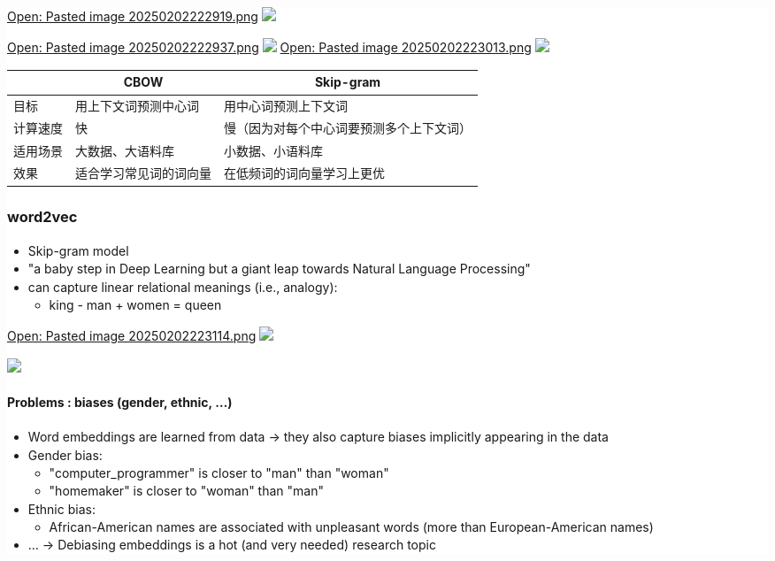 [Open: Pasted image 20250202222919.png](PICTURE/Word%20Embeddings/cfceca027b37f0a00096a81f12ff27f6_MD5.jpeg)
![](PICTURE/Word%20Embeddings/cfceca027b37f0a00096a81f12ff27f6_MD5.jpeg)





[Open: Pasted image 20250202222937.png](PICTURE/Word%20Embeddings/391ffe6a654bf73c9d119f804eaaec28_MD5.jpeg)
![](PICTURE/Word%20Embeddings/391ffe6a654bf73c9d119f804eaaec28_MD5.jpeg)
[Open: Pasted image 20250202223013.png](PICTURE/Word%20Embeddings/6fea3503ab0846f82e56faf1621b3729_MD5.jpeg)
![](PICTURE/Word%20Embeddings/6fea3503ab0846f82e56faf1621b3729_MD5.jpeg)




|      | CBOW        | Skip-gram            |
| ---- | ----------- | -------------------- |
| 目标   | 用上下文词预测中心词  | 用中心词预测上下文词           |
| 计算速度 | 快           | 慢（因为对每个中心词要预测多个上下文词） |
| 适用场景 | 大数据、大语料库    | 小数据、小语料库             |
| 效果   | 适合学习常见词的词向量 | 在低频词的词向量学习上更优        |






### word2vec

- Skip-gram model
- "a baby step in Deep Learning but a giant leap towards Natural Language Processing"
- can capture linear relational meanings (i.e., analogy):
	- king - man + women = queen


[Open: Pasted image 20250202223114.png](PICTURE/Word%20Embeddings/56802e40811a7a623bb40ec833e8d77d_MD5.jpeg)
![](PICTURE/Word%20Embeddings/56802e40811a7a623bb40ec833e8d77d_MD5.jpeg)



![](PICTURE/Word%20Embeddings/8ec24818433b17934e245d58652ec38e_MD5.jpeg)




#### Problems : biases (gender, ethnic, …)
- Word embeddings are learned from data → they also capture biases implicitly appearing in the data
- Gender bias:
	- "computer_programmer" is closer to "man" than "woman"
	- "homemaker" is closer to "woman" than "man"
- Ethnic bias:
	- African-American names are associated with unpleasant words (more than European-American names)
- …
→ Debiasing embeddings is a hot (and very needed) research topic
